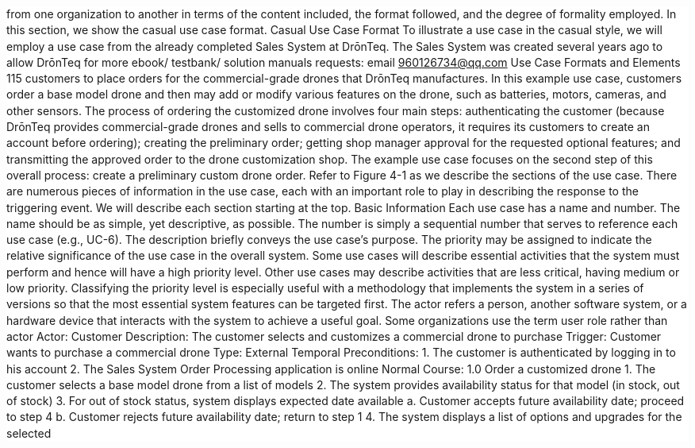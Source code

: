 from one organization to another in terms of the content included, the format followed, and the degree of formality employed. In this section, we show the casual use case format. Casual Use Case Format To illustrate a use case in the casual style, we will employ a use case from the already completed Sales System at DrōnTeq. The Sales System was created several years ago to allow DrōnTeq for more ebook/ testbank/ solution manuals requests: email 960126734@qq.com Use Case Formats and Elements 115 customers to place orders for the commercial-grade drones that DrōnTeq manufactures. In this example use case, customers order a base model drone and then may add or modify various features on the drone, such as batteries, motors, cameras, and other sensors. The process of ordering the customized drone involves four main steps: authenticating the customer (because DrōnTeq provides commercial-grade drones and sells to commercial drone operators, it requires its customers to create an account before ordering); creating the preliminary order; getting shop manager approval for the requested optional features; and transmitting the approved order to the drone customization shop. The example use case focuses on the second step of this overall process: create a preliminary custom drone order. Refer to Figure 4-1 as we describe the sections of the use case. There are numerous pieces of information in the use case, each with an important role to play in describing the response to the triggering event. We will describe each section starting at the top. Basic Information Each use case has a name and number. The name should be as simple, yet descriptive, as possible. The number is simply a sequential number that serves to reference each use case (e.g., UC-6). The description briefly conveys the use case’s purpose. The priority may be assigned to indicate the relative significance of the use case in the overall system. Some use cases will describe essential activities that the system must perform and hence will have a high priority level. Other use cases may describe activities that are less critical, having medium or low priority. Classifying the priority level is especially useful with a methodology that implements the system in a series of versions so that the most essential system features can be targeted first. The actor refers a person, another software system, or a hardware device that interacts with the system to achieve a useful goal. Some organizations use the term user role rather than actor Actor: Customer Description: The customer selects and customizes a commercial drone to purchase Trigger: Customer wants to purchase a commercial drone Type: External Temporal Preconditions: 1. The customer is authenticated by logging in to his account 2. The Sales System Order Processing application is online Normal Course: 1.0 Order a customized drone 1. The customer selects a base model drone from a list of models 2. The system provides availability status for that model (in stock, out of stock) 3. For out of stock status, system displays expected date available a. Customer accepts future availability date; proceed to step 4 b. Customer rejects future availability date; return to step 1 4. The system displays a list of options and upgrades for the selected